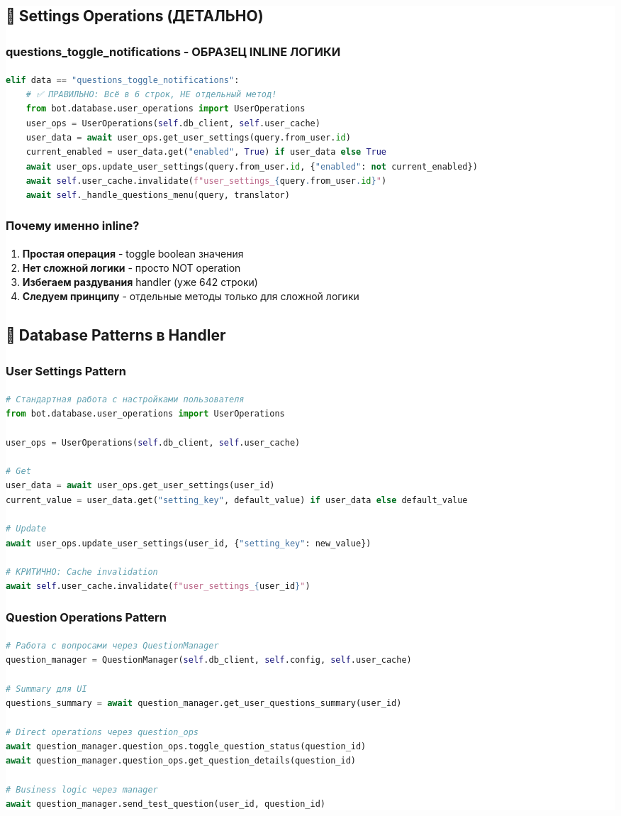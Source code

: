 ## 🔄 Settings Operations (ДЕТАЛЬНО)

### questions_toggle_notifications - ОБРАЗЕЦ INLINE ЛОГИКИ
```python
elif data == "questions_toggle_notifications":
    # ✅ ПРАВИЛЬНО: Всё в 6 строк, НЕ отдельный метод!
    from bot.database.user_operations import UserOperations
    user_ops = UserOperations(self.db_client, self.user_cache)
    user_data = await user_ops.get_user_settings(query.from_user.id)
    current_enabled = user_data.get("enabled", True) if user_data else True
    await user_ops.update_user_settings(query.from_user.id, {"enabled": not current_enabled})
    await self.user_cache.invalidate(f"user_settings_{query.from_user.id}")
    await self._handle_questions_menu(query, translator)
```

### Почему именно inline?
1. **Простая операция** - toggle boolean значения
2. **Нет сложной логики** - просто NOT operation
3. **Избегаем раздувания** handler (уже 642 строки)
4. **Следуем принципу** - отдельные методы только для сложной логики

## 💾 Database Patterns в Handler

### User Settings Pattern
```python
# Стандартная работа с настройками пользователя
from bot.database.user_operations import UserOperations

user_ops = UserOperations(self.db_client, self.user_cache)

# Get
user_data = await user_ops.get_user_settings(user_id)
current_value = user_data.get("setting_key", default_value) if user_data else default_value

# Update  
await user_ops.update_user_settings(user_id, {"setting_key": new_value})

# КРИТИЧНО: Cache invalidation
await self.user_cache.invalidate(f"user_settings_{user_id}")
```

### Question Operations Pattern
```python
# Работа с вопросами через QuestionManager
question_manager = QuestionManager(self.db_client, self.config, self.user_cache)

# Summary для UI
questions_summary = await question_manager.get_user_questions_summary(user_id)

# Direct operations через question_ops
await question_manager.question_ops.toggle_question_status(question_id)
await question_manager.question_ops.get_question_details(question_id)

# Business logic через manager
await question_manager.send_test_question(user_id, question_id)
```
